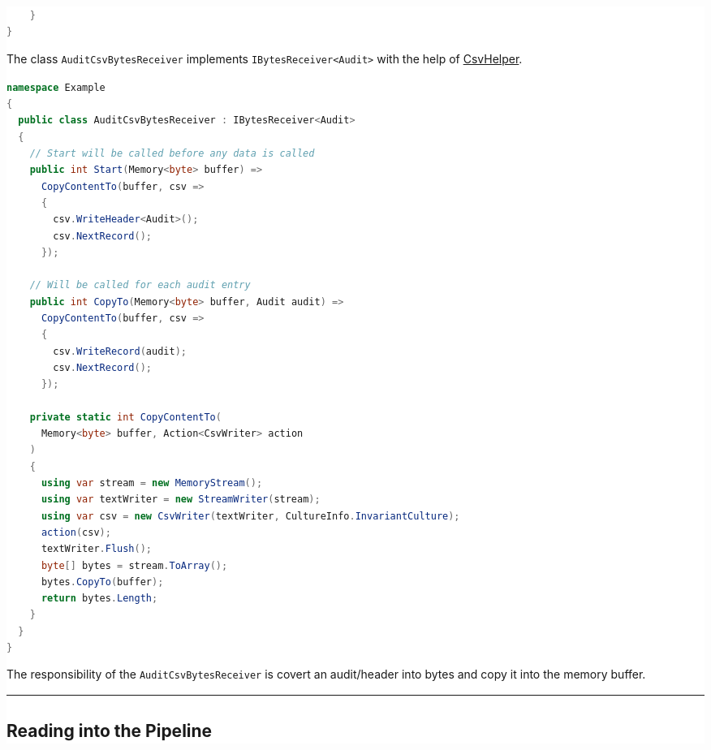 ```csharp
    }
}
```

The class `AuditCsvBytesReceiver` implements `IBytesReceiver<Audit>` with the 
help of [CsvHelper][].

```csharp
namespace Example
{
  public class AuditCsvBytesReceiver : IBytesReceiver<Audit>
  {
    // Start will be called before any data is called
    public int Start(Memory<byte> buffer) =>
      CopyContentTo(buffer, csv =>
      {
        csv.WriteHeader<Audit>();
        csv.NextRecord();
      });

    // Will be called for each audit entry
    public int CopyTo(Memory<byte> buffer, Audit audit) =>
      CopyContentTo(buffer, csv =>
      {
        csv.WriteRecord(audit);
        csv.NextRecord();
      });

    private static int CopyContentTo(
      Memory<byte> buffer, Action<CsvWriter> action
    )
    {
      using var stream = new MemoryStream();
      using var textWriter = new StreamWriter(stream);
      using var csv = new CsvWriter(textWriter, CultureInfo.InvariantCulture);
      action(csv);
      textWriter.Flush();
      byte[] bytes = stream.ToArray();
      bytes.CopyTo(buffer);
      return bytes.Length;
    }
  }
}
```

The responsibility of the `AuditCsvBytesReceiver` is covert an audit/header 
into bytes and copy it into the memory buffer.

* * *

Reading into the Pipeline
-------------------------


[System.IO.Pipelines]: <https://www.nuget.org/packages/System.IO.Pipelines/>
[David Fowler]: <https://twitter.com/davidfowl>
[in-depth article]: <https://devblogs.microsoft.com/dotnet/system-io-pipelines-high-performance-io-in-net/>
[AWS S3 FAQ]: <https://aws.amazon.com/s3/faqs/>
[multipart upload]: <https://docs.aws.amazon.com/AmazonS3/latest/dev/uploadobjusingmpu.html>
[AWS SDK for .NET for Multipart Upload (Low-Level API)]: <https://docs.aws.amazon.com/AmazonS3/latest/dev/usingLLmpuDotNet.html>
[JSON lines file format]: <http://jsonlines.org/examples/>
[CsvHelper]: <https://joshclose.github.io/CsvHelper/>
[Async Enumerables]: <https://docs.microsoft.com/en-us/archive/msdn-magazine/2019/november/csharp-iterating-with-async-enumerables-in-csharp-8>